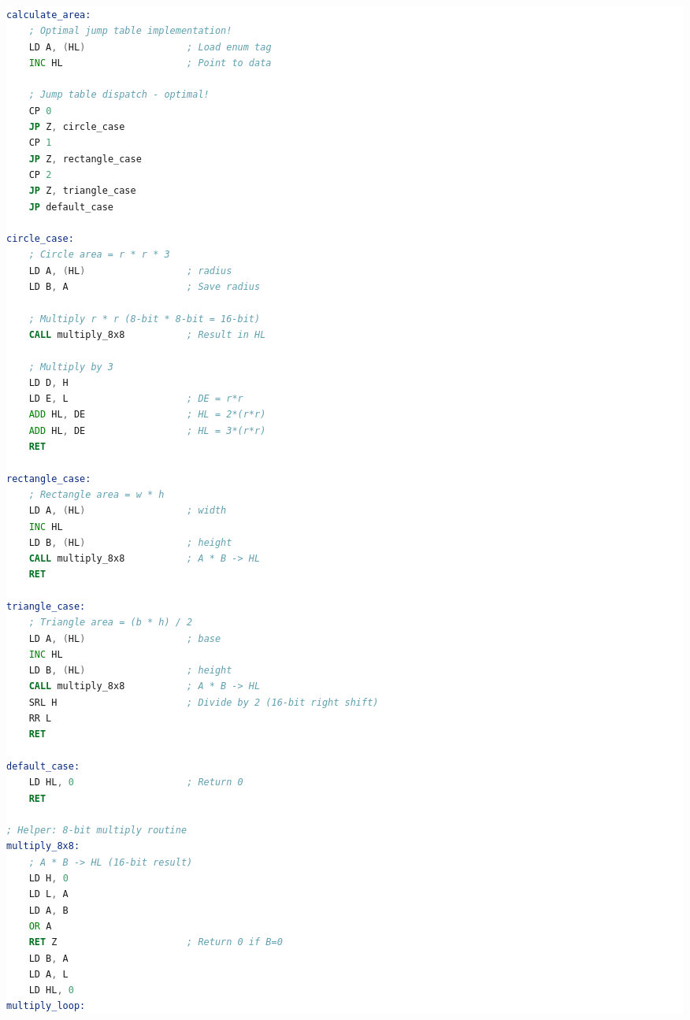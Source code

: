 ```asm
calculate_area:
    ; Optimal jump table implementation!
    LD A, (HL)                  ; Load enum tag
    INC HL                      ; Point to data
    
    ; Jump table dispatch - optimal!
    CP 0
    JP Z, circle_case
    CP 1  
    JP Z, rectangle_case
    CP 2
    JP Z, triangle_case
    JP default_case

circle_case:
    ; Circle area = r * r * 3
    LD A, (HL)                  ; radius
    LD B, A                     ; Save radius
    
    ; Multiply r * r (8-bit * 8-bit = 16-bit)
    CALL multiply_8x8           ; Result in HL
    
    ; Multiply by 3
    LD D, H
    LD E, L                     ; DE = r*r
    ADD HL, DE                  ; HL = 2*(r*r)
    ADD HL, DE                  ; HL = 3*(r*r)
    RET

rectangle_case:
    ; Rectangle area = w * h
    LD A, (HL)                  ; width
    INC HL
    LD B, (HL)                  ; height
    CALL multiply_8x8           ; A * B -> HL
    RET

triangle_case:
    ; Triangle area = (b * h) / 2
    LD A, (HL)                  ; base
    INC HL
    LD B, (HL)                  ; height
    CALL multiply_8x8           ; A * B -> HL
    SRL H                       ; Divide by 2 (16-bit right shift)
    RR L
    RET

default_case:
    LD HL, 0                    ; Return 0
    RET

; Helper: 8-bit multiply routine
multiply_8x8:
    ; A * B -> HL (16-bit result)
    LD H, 0
    LD L, A
    LD A, B
    OR A
    RET Z                       ; Return 0 if B=0
    LD B, A
    LD A, L
    LD HL, 0
multiply_loop:
```